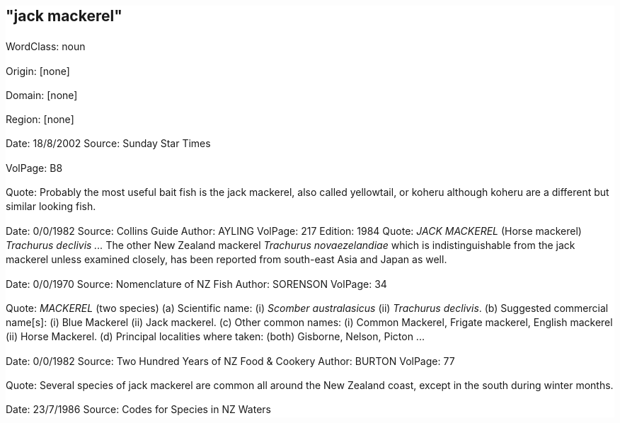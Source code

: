 ## "jack mackerel"


WordClass: noun


Origin: [none]


Domain: [none]

Region: [none]





Date: 18/8/2002
Source: Sunday Star Times

VolPage: B8

Quote: Probably the most useful bait fish is the jack mackerel, also called yellowtail, or koheru although koheru are a different but similar looking fish.



Date: 0/0/1982
Source: Collins Guide
Author: AYLING
VolPage: 217
Edition: 1984
Quote: <i>JACK MACKEREL </i>(Horse mackerel) <i>Trachurus declivis ... </i>The other New Zealand mackerel <i>Trachurus novaezelandiae </i>which is indistinguishable from the jack mackerel unless examined closely, has been reported from south-east Asia and Japan as well.



Date: 0/0/1970
Source: Nomenclature of NZ Fish
Author: SORENSON
VolPage: 34

Quote: <i>MACKEREL</i> (two species) (a) Scientific name: (i) <i>Scomber australasicus </i>(ii) <i>Trachurus declivis</i>. (b) Suggested commercial name[s]: (i) Blue Mackerel (ii) Jack mackerel. (c) Other common names: (i) Common Mackerel, Frigate mackerel, English mackerel (ii) Horse Mackerel. (d) Principal localities where taken: (both) Gisborne, Nelson, Picton ...



Date: 0/0/1982
Source: Two Hundred Years of NZ Food & Cookery
Author: BURTON
VolPage: 77

Quote: Several species of jack mackerel are common all around the New Zealand coast, except in the south during winter months.



Date: 23/7/1986
Source: Codes for Species in NZ Waters
